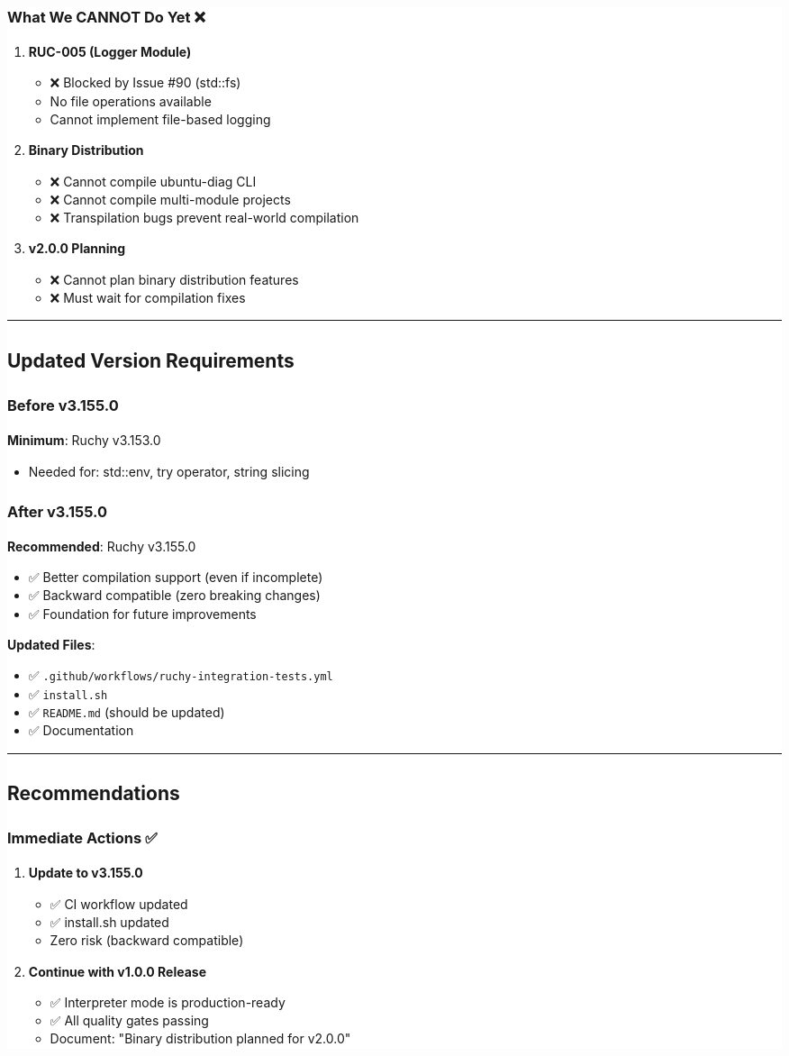 ### What We CANNOT Do Yet ❌

1. **RUC-005 (Logger Module)**
   - ❌ Blocked by Issue #90 (std::fs)
   - No file operations available
   - Cannot implement file-based logging

2. **Binary Distribution**
   - ❌ Cannot compile ubuntu-diag CLI
   - ❌ Cannot compile multi-module projects
   - ❌ Transpilation bugs prevent real-world compilation

3. **v2.0.0 Planning**
   - ❌ Cannot plan binary distribution features
   - ❌ Must wait for compilation fixes

---

## Updated Version Requirements

### Before v3.155.0

**Minimum**: Ruchy v3.153.0
- Needed for: std::env, try operator, string slicing

### After v3.155.0

**Recommended**: Ruchy v3.155.0
- ✅ Better compilation support (even if incomplete)
- ✅ Backward compatible (zero breaking changes)
- ✅ Foundation for future improvements

**Updated Files**:
- ✅ `.github/workflows/ruchy-integration-tests.yml`
- ✅ `install.sh`
- ✅ `README.md` (should be updated)
- ✅ Documentation

---

## Recommendations

### Immediate Actions ✅

1. **Update to v3.155.0**
   - ✅ CI workflow updated
   - ✅ install.sh updated
   - Zero risk (backward compatible)

2. **Continue with v1.0.0 Release**
   - ✅ Interpreter mode is production-ready
   - ✅ All quality gates passing
   - Document: "Binary distribution planned for v2.0.0"
